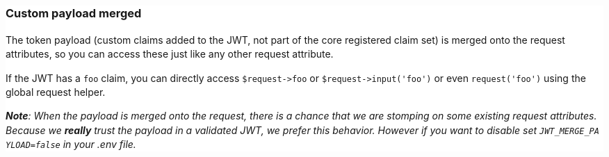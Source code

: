 ### Custom payload merged

The token payload (custom claims added to the JWT, not part of the core registered claim set) is merged onto the request attributes, so you can access these just like any other request attribute.

If the JWT has a `foo` claim, you can directly access `$request->foo` or `$request->input('foo')` or even `request('foo')` using the global request helper.

_**Note**: When the payload is merged onto the request, there is a chance that we are stomping on some existing request attributes. Because we **really** trust the payload in a validated JWT, we prefer this behavior. However if you want to disable set `JWT_MERGE_PAYLOAD=false` in your .env file._  
